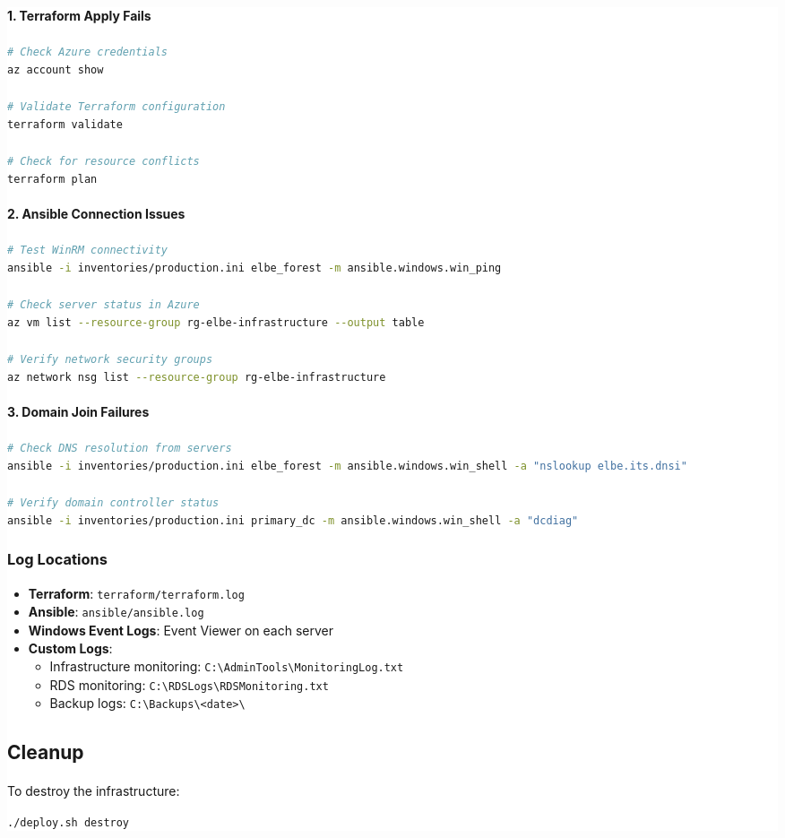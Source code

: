 #### 1. Terraform Apply Fails

```bash
# Check Azure credentials
az account show

# Validate Terraform configuration
terraform validate

# Check for resource conflicts
terraform plan
```

#### 2. Ansible Connection Issues

```bash
# Test WinRM connectivity
ansible -i inventories/production.ini elbe_forest -m ansible.windows.win_ping

# Check server status in Azure
az vm list --resource-group rg-elbe-infrastructure --output table

# Verify network security groups
az network nsg list --resource-group rg-elbe-infrastructure
```

#### 3. Domain Join Failures

```bash
# Check DNS resolution from servers
ansible -i inventories/production.ini elbe_forest -m ansible.windows.win_shell -a "nslookup elbe.its.dnsi"

# Verify domain controller status
ansible -i inventories/production.ini primary_dc -m ansible.windows.win_shell -a "dcdiag"
```

### Log Locations

- **Terraform**: `terraform/terraform.log`
- **Ansible**: `ansible/ansible.log`
- **Windows Event Logs**: Event Viewer on each server
- **Custom Logs**: 
  - Infrastructure monitoring: `C:\AdminTools\MonitoringLog.txt`
  - RDS monitoring: `C:\RDSLogs\RDSMonitoring.txt`
  - Backup logs: `C:\Backups\<date>\`

## Cleanup

To destroy the infrastructure:

```bash
./deploy.sh destroy
```
